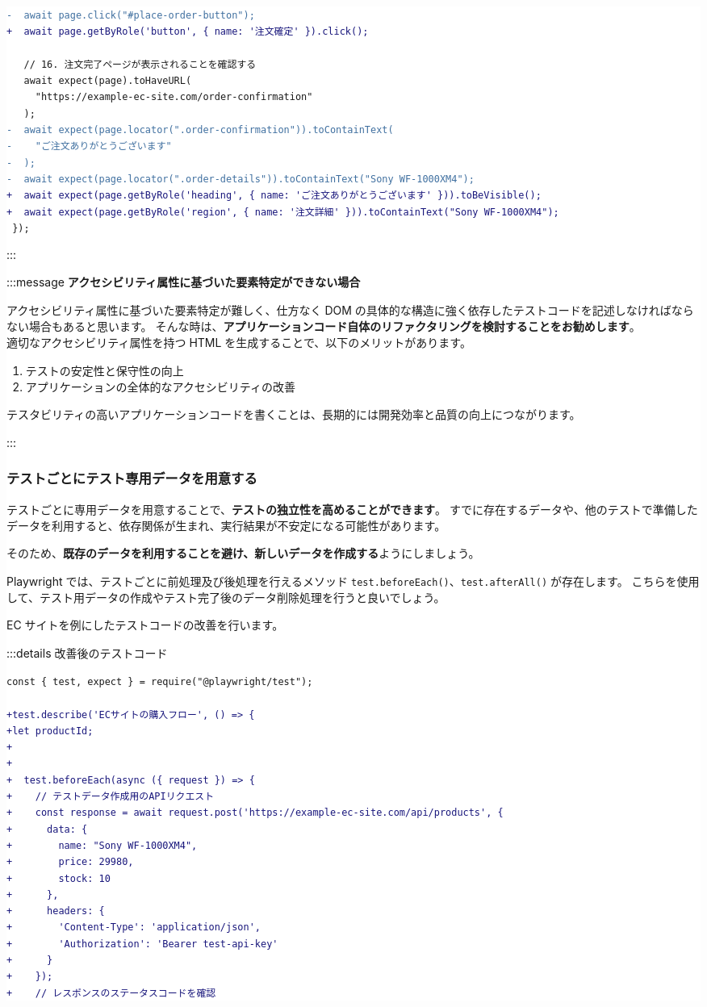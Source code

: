 ```diff ts
-  await page.click("#place-order-button");
+  await page.getByRole('button', { name: '注文確定' }).click();

   // 16. 注文完了ページが表示されることを確認する
   await expect(page).toHaveURL(
     "https://example-ec-site.com/order-confirmation"
   );
-  await expect(page.locator(".order-confirmation")).toContainText(
-    "ご注文ありがとうございます"
-  );
-  await expect(page.locator(".order-details")).toContainText("Sony WF-1000XM4");
+  await expect(page.getByRole('heading', { name: 'ご注文ありがとうございます' })).toBeVisible();
+  await expect(page.getByRole('region', { name: '注文詳細' })).toContainText("Sony WF-1000XM4");
 });
```

:::

:::message
**アクセシビリティ属性に基づいた要素特定ができない場合**

アクセシビリティ属性に基づいた要素特定が難しく、仕方なく DOM の具体的な構造に強く依存したテストコードを記述しなければならない場合もあると思います。
そんな時は、**アプリケーションコード自体のリファクタリングを検討することをお勧めします**。
\
適切なアクセシビリティ属性を持つ HTML を生成することで、以下のメリットがあります。

1. テストの安定性と保守性の向上
2. アプリケーションの全体的なアクセシビリティの改善

テスタビリティの高いアプリケーションコードを書くことは、長期的には開発効率と品質の向上につながります。

:::

### テストごとにテスト専用データを用意する

テストごとに専用データを用意することで、**テストの独立性を高めることができます**。
すでに存在するデータや、他のテストで準備したデータを利用すると、依存関係が生まれ、実行結果が不安定になる可能性があります。

そのため、**既存のデータを利用することを避け、新しいデータを作成する**ようにしましょう。

Playwright では、テストごとに前処理及び後処理を行えるメソッド `test.beforeEach()`、`test.afterAll()` が存在します。
こちらを使用して、テスト用データの作成やテスト完了後のデータ削除処理を行うと良いでしょう。

EC サイトを例にしたテストコードの改善を行います。

:::details 改善後のテストコード

```diff ts
const { test, expect } = require("@playwright/test");

+test.describe('ECサイトの購入フロー', () => {
+let productId;
+
+
+  test.beforeEach(async ({ request }) => {
+    // テストデータ作成用のAPIリクエスト
+    const response = await request.post('https://example-ec-site.com/api/products', {
+      data: {
+        name: "Sony WF-1000XM4",
+        price: 29980,
+        stock: 10
+      },
+      headers: {
+        'Content-Type': 'application/json',
+        'Authorization': 'Bearer test-api-key'
+      }
+    });
+    // レスポンスのステータスコードを確認
```